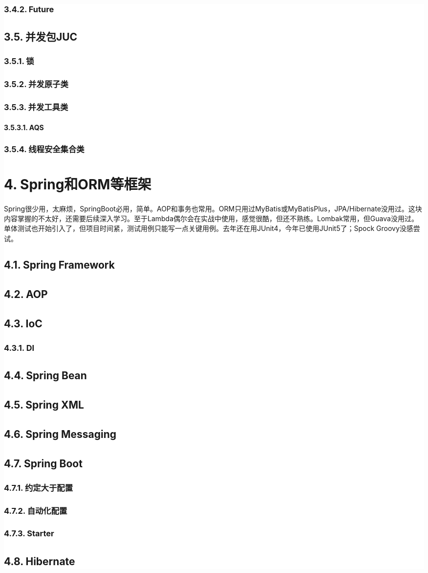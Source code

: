 ### 3.4.2.     Future

## 3.5.     并发包JUC

### 3.5.1.     锁

### 3.5.2.     并发原子类

### 3.5.3.     并发工具类

#### 3.5.3.1.      AQS

### 3.5.4.     线程安全集合类

# 4.    Spring和ORM等框架
Spring很少用，太麻烦，SpringBoot必用，简单。AOP和事务也常用。ORM只用过MyBatis或MyBatisPlus，JPA/Hibernate没用过。这块内容掌握的不太好，还需要后续深入学习。至于Lambda偶尔会在实战中使用，感觉很酷，但还不熟练。Lombak常用，但Guava没用过。单体测试也开始引入了，但项目时间紧，测试用例只能写一点关键用例。去年还在用JUnit4，今年已使用JUnit5了；Spock Groovy没感尝试。

## 4.1.     Spring Framework

## 4.2.     AOP

## 4.3.     IoC

### 4.3.1.     DI

## 4.4.     Spring Bean

## 4.5.     Spring XML

## 4.6.     Spring Messaging

## 4.7.     Spring Boot

### 4.7.1.     约定大于配置

### 4.7.2.     自动化配置

### 4.7.3.     Starter

## 4.8.     Hibernate

